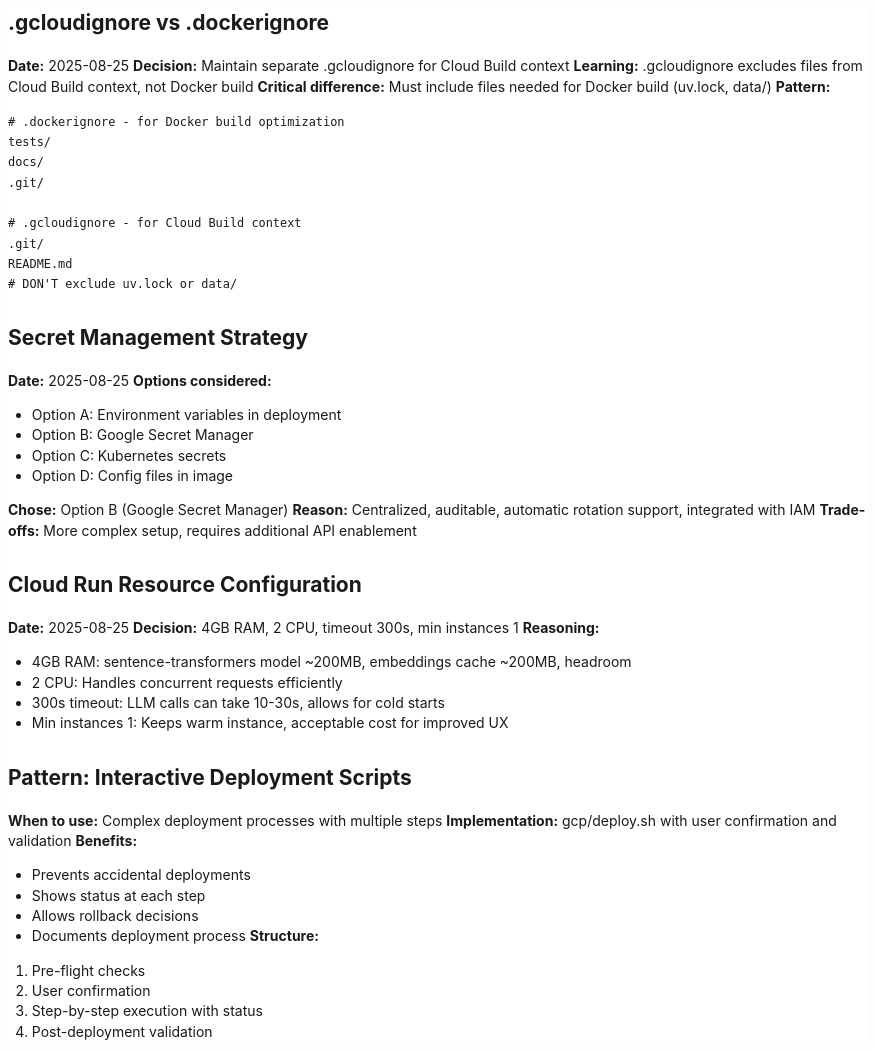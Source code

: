 ## .gcloudignore vs .dockerignore
**Date:** 2025-08-25
**Decision:** Maintain separate .gcloudignore for Cloud Build context
**Learning:** .gcloudignore excludes files from Cloud Build context, not Docker build
**Critical difference:** Must include files needed for Docker build (uv.lock, data/)
**Pattern:**
```
# .dockerignore - for Docker build optimization
tests/
docs/
.git/

# .gcloudignore - for Cloud Build context
.git/
README.md
# DON'T exclude uv.lock or data/
```

## Secret Management Strategy
**Date:** 2025-08-25
**Options considered:**
- Option A: Environment variables in deployment
- Option B: Google Secret Manager
- Option C: Kubernetes secrets
- Option D: Config files in image

**Chose:** Option B (Google Secret Manager)
**Reason:** Centralized, auditable, automatic rotation support, integrated with IAM
**Trade-offs:** More complex setup, requires additional API enablement

## Cloud Run Resource Configuration
**Date:** 2025-08-25
**Decision:** 4GB RAM, 2 CPU, timeout 300s, min instances 1
**Reasoning:**
- 4GB RAM: sentence-transformers model ~200MB, embeddings cache ~200MB, headroom
- 2 CPU: Handles concurrent requests efficiently
- 300s timeout: LLM calls can take 10-30s, allows for cold starts
- Min instances 1: Keeps warm instance, acceptable cost for improved UX

## Pattern: Interactive Deployment Scripts
**When to use:** Complex deployment processes with multiple steps
**Implementation:** gcp/deploy.sh with user confirmation and validation
**Benefits:**
- Prevents accidental deployments
- Shows status at each step
- Allows rollback decisions
- Documents deployment process
**Structure:**
1. Pre-flight checks
2. User confirmation
3. Step-by-step execution with status
4. Post-deployment validation

